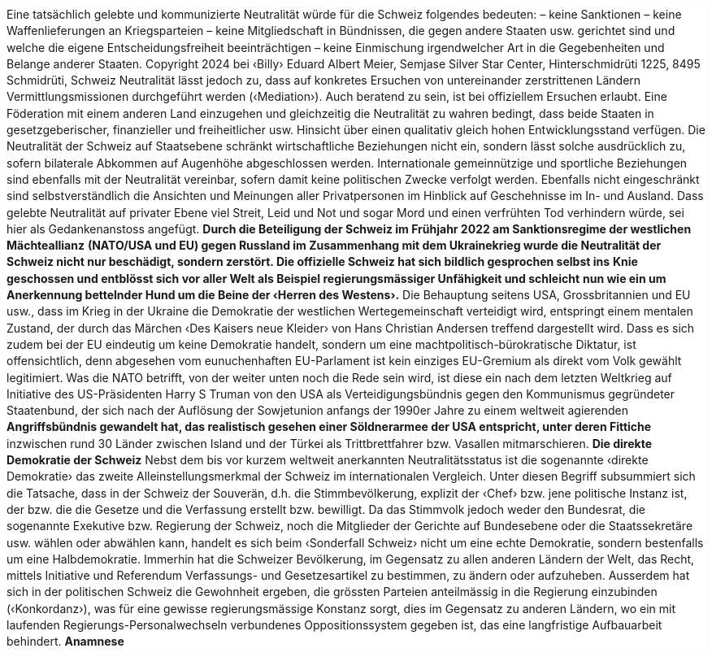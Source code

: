 Eine tatsächlich gelebte und kommunizierte Neutralität würde für die Schweiz folgendes bedeuten: – keine Sanktionen – keine Waffenlieferungen an Kriegsparteien – keine Mitgliedschaft in Bündnissen, die gegen andere Staaten usw. gerichtet sind und welche die eigene Entscheidungsfreiheit beeinträchtigen – keine Einmischung irgendwelcher Art in die Gegebenheiten und Belange anderer Staaten.
Copyright 2024 bei ‹Billy› Eduard Albert Meier, Semjase Silver Star Center, Hinterschmidrüti 1225, 8495 Schmidrüti, Schweiz Neutralität lässt jedoch zu, dass auf konkretes Ersuchen von untereinander zerstrittenen Ländern Vermittlungsmissionen durchgeführt werden (‹Mediation›). Auch beratend zu sein, ist bei offiziellem Ersuchen erlaubt. Eine Föderation mit einem anderen Land einzugehen und gleichzeitig die Neutralität zu wahren bedingt, dass beide Staaten in gesetzgeberischer, finanzieller und freiheitlicher usw. Hinsicht über einen qualitativ gleich hohen Entwicklungsstand verfügen. Die Neutralität der Schweiz auf Staatsebene schränkt wirtschaftliche Beziehungen nicht ein, sondern lässt solche ausdrücklich zu, sofern bilaterale Abkommen auf Augenhöhe abgeschlossen werden. Internationale gemeinnützige und sportliche Beziehungen sind ebenfalls mit der Neutralität vereinbar, sofern damit keine politischen Zwecke verfolgt werden.
Ebenfalls nicht eingeschränkt sind selbstverständlich die Ansichten und Meinungen aller Privatpersonen im Hinblick auf Geschehnisse im In- und Ausland.
Dass gelebte Neutralität auf privater Ebene viel Streit, Leid und Not und sogar Mord und einen verfrühten Tod verhindern würde, sei hier als Gedankenanstoss angefügt.
**Durch die Beteiligung der Schweiz im Frühjahr 2022 am Sanktionsregime der westlichen Mächteallianz**
**(NATO/USA und EU) gegen Russland im Zusammenhang mit dem Ukrainekrieg wurde die Neutralität der**
**Schweiz nicht nur beschädigt, sondern zerstört. Die offizielle Schweiz hat sich bildlich gesprochen selbst ins**
**Knie geschossen und entblösst sich vor aller Welt als Beispiel regierungsmässiger Unfähigkeit und schleicht**
**nun wie ein um Anerkennung bettelnder Hund um die Beine der ‹Herren des Westens›.**
Die Behauptung seitens USA, Grossbritannien und EU usw., dass im Krieg in der Ukraine die Demokratie der westlichen Wertegemeinschaft verteidigt wird, entspringt einem mentalen Zustand, der durch das Märchen ‹Des Kaisers neue Kleider› von Hans Christian Andersen treffend dargestellt wird. Dass es sich zudem bei der EU eindeutig um keine Demokratie handelt, sondern um eine machtpolitisch-bürokratische Diktatur, ist offensichtlich, denn abgesehen vom eunuchenhaften EU-Parlament ist kein einziges EU-Gremium als direkt vom Volk gewählt legitimiert. Was die NATO betrifft, von der weiter unten noch die Rede sein wird, ist diese ein nach dem letzten Weltkrieg auf Initiative des US-Präsidenten Harry S Truman von den USA als Verteidigungsbündnis gegen den Kommunismus gegründeter Staatenbund, der sich nach der Auflösung der Sowjetunion anfangs der 1990er Jahre zu einem weltweit agierenden
**Angriffsbündnis gewandelt hat, das realistisch gesehen einer Söldnerarmee der USA entspricht, unter deren Fittiche**
inzwischen rund 30 Länder zwischen Island und der Türkei als Trittbrettfahrer bzw. Vasallen mitmarschieren.
**Die direkte Demokratie der Schweiz**
Nebst dem bis vor kurzem weltweit anerkannten Neutralitätsstatus ist die sogenannte ‹direkte Demokratie› das zweite Alleinstellungsmerkmal der Schweiz im internationalen Vergleich. Unter diesen Begriff subsummiert sich die Tatsache, dass in der Schweiz der Souverän, d.h. die Stimmbevölkerung, explizit der ‹Chef› bzw. jene politische Instanz ist, der bzw. die die Gesetze und die Verfassung erstellt bzw. bewilligt. Da das Stimmvolk jedoch weder den Bundesrat, die sogenannte Exekutive bzw. Regierung der Schweiz, noch die Mitglieder der Gerichte auf Bundesebene oder die Staatssekretäre usw. wählen oder abwählen kann, handelt es sich beim ‹Sonderfall Schweiz› nicht um eine echte Demokratie, sondern bestenfalls um eine Halbdemokratie. Immerhin hat die Schweizer Bevölkerung, im Gegensatz zu allen anderen Ländern der Welt, das Recht, mittels Initiative und Referendum Verfassungs- und Gesetzesartikel zu bestimmen, zu ändern oder aufzuheben. Ausserdem hat sich in der politischen Schweiz die Gewohnheit ergeben, die grössten Parteien anteilmässig in die Regierung einzubinden (‹Konkordanz›), was für eine gewisse regierungsmässige Konstanz sorgt, dies im Gegensatz zu anderen Ländern, wo ein mit laufenden Regierungs-Personalwechseln verbundenes Oppositionssystem gegeben ist, das eine langfristige Aufbauarbeit behindert.
**Anamnese**